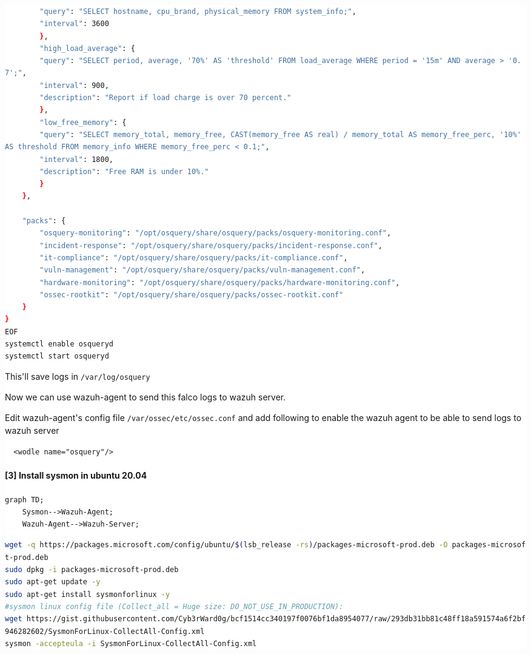 ``` bash
        "query": "SELECT hostname, cpu_brand, physical_memory FROM system_info;",
        "interval": 3600
        },
        "high_load_average": {
        "query": "SELECT period, average, '70%' AS 'threshold' FROM load_average WHERE period = '15m' AND average > '0.7';",
        "interval": 900,
        "description": "Report if load charge is over 70 percent."
        },
        "low_free_memory": {
        "query": "SELECT memory_total, memory_free, CAST(memory_free AS real) / memory_total AS memory_free_perc, '10%' AS threshold FROM memory_info WHERE memory_free_perc < 0.1;",
        "interval": 1800,
        "description": "Free RAM is under 10%."
        }
    },

    "packs": {
        "osquery-monitoring": "/opt/osquery/share/osquery/packs/osquery-monitoring.conf",
        "incident-response": "/opt/osquery/share/osquery/packs/incident-response.conf",
        "it-compliance": "/opt/osquery/share/osquery/packs/it-compliance.conf",
        "vuln-management": "/opt/osquery/share/osquery/packs/vuln-management.conf",
        "hardware-monitoring": "/opt/osquery/share/osquery/packs/hardware-monitoring.conf",
        "ossec-rootkit": "/opt/osquery/share/osquery/packs/ossec-rootkit.conf"
    }
}
EOF
systemctl enable osqueryd
systemctl start osqueryd
```

This'll save logs in `/var/log/osquery`

Now we can use wazuh-agent to send this falco logs to wazuh server.

Edit wazuh-agent's config file `/var/ossec/etc/ossec.conf` and add following to enable the wazuh agent to be able to send logs to wazuh server

```
  <wodle name="osquery"/>
```



#### [3] Install sysmon in ubuntu 20.04

```mermaid
graph TD;
    Sysmon-->Wazuh-Agent;
    Wazuh-Agent-->Wazuh-Server;
```

```bash
wget -q https://packages.microsoft.com/config/ubuntu/$(lsb_release -rs)/packages-microsoft-prod.deb -O packages-microsoft-prod.deb
sudo dpkg -i packages-microsoft-prod.deb
sudo apt-get update -y
sudo apt-get install sysmonforlinux -y
#sysmon linux config file (Collect_all = Huge size: DO_NOT_USE_IN_PRODUCTION): 
wget https://gist.githubusercontent.com/Cyb3rWard0g/bcf1514cc340197f0076bf1da8954077/raw/293db31bb81c48ff18a591574a6f2bf946282602/SysmonForLinux-CollectAll-Config.xml
sysmon -accepteula -i SysmonForLinux-CollectAll-Config.xml
```
